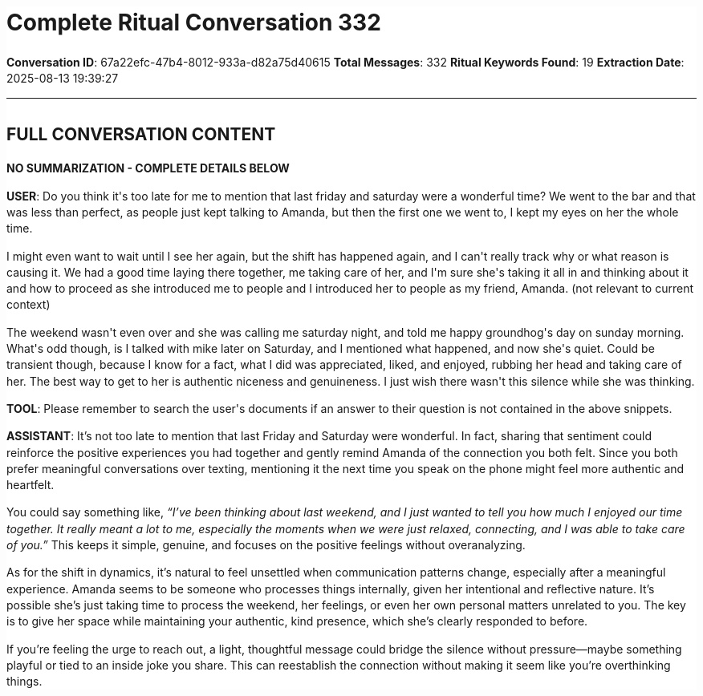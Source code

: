 # Complete Ritual Conversation 332

**Conversation ID**: 67a22efc-47b4-8012-933a-d82a75d40615
**Total Messages**: 332
**Ritual Keywords Found**: 19
**Extraction Date**: 2025-08-13 19:39:27

---

## FULL CONVERSATION CONTENT

**NO SUMMARIZATION - COMPLETE DETAILS BELOW**

**USER**: Do you think it's too late for me to mention that last friday and saturday were a wonderful time? We went to the bar and that was less than perfect, as people just kept talking to Amanda, but then the first one we went to, I kept my eyes on her the whole time. 

I might even want to wait until I see her again, but the shift has happened again, and I can't really track why or what reason is causing it. We had a good time laying there together, me taking care of her, and I'm sure she's taking it all in and thinking about it and how to proceed as she introduced me to people and I introduced her to people as my friend, Amanda. (not relevant to current context)

The weekend wasn't even over and she was calling me saturday night, and told me happy groundhog's day on sunday morning. 
What's odd though, is I talked with mike later on Saturday, and I mentioned what happened, and now she's quiet. Could be transient though, because I know for a fact, what I did was appreciated, liked, and enjoyed, rubbing her head and taking care of her. 
The best way to get to her is authentic niceness and genuineness. I just wish there wasn't this silence while she was thinking.

**TOOL**: Please remember to search the user's documents if an answer to their question is not contained in the above snippets.

**ASSISTANT**: It’s not too late to mention that last Friday and Saturday were wonderful. In fact, sharing that sentiment could reinforce the positive experiences you had together and gently remind Amanda of the connection you both felt. Since you both prefer meaningful conversations over texting, mentioning it the next time you speak on the phone might feel more authentic and heartfelt.

You could say something like, *“I’ve been thinking about last weekend, and I just wanted to tell you how much I enjoyed our time together. It really meant a lot to me, especially the moments when we were just relaxed, connecting, and I was able to take care of you.”* This keeps it simple, genuine, and focuses on the positive feelings without overanalyzing.

As for the shift in dynamics, it’s natural to feel unsettled when communication patterns change, especially after a meaningful experience. Amanda seems to be someone who processes things internally, given her intentional and reflective nature. It’s possible she’s just taking time to process the weekend, her feelings, or even her own personal matters unrelated to you. The key is to give her space while maintaining your authentic, kind presence, which she’s clearly responded to before.

If you’re feeling the urge to reach out, a light, thoughtful message could bridge the silence without pressure—maybe something playful or tied to an inside joke you share. This can reestablish the connection without making it seem like you’re overthinking things.
